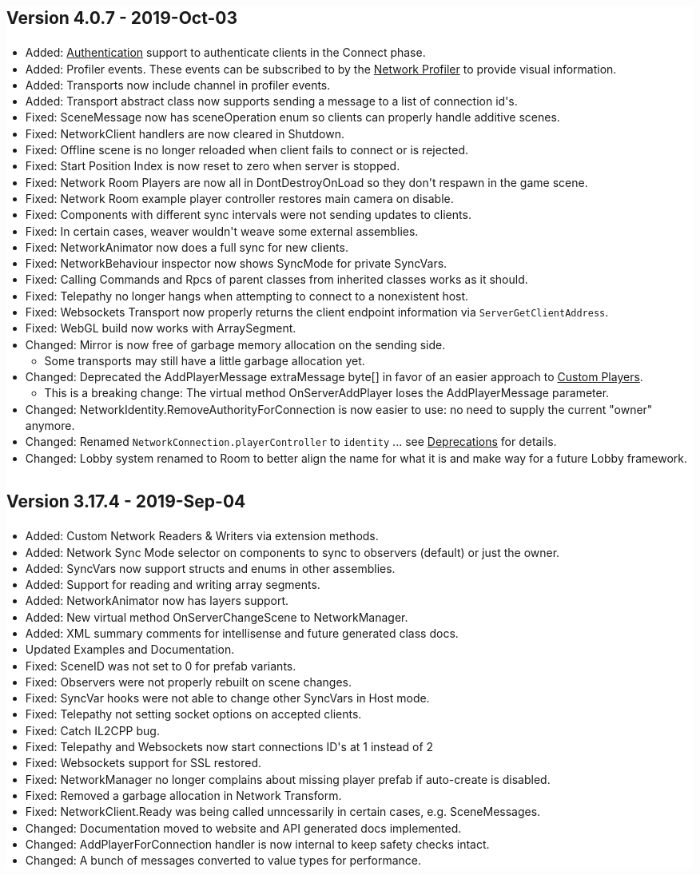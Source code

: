 ## Version 4.0.7 - 2019-Oct-03
- Added: [Authentication](../Guides/Authentication.md) support to authenticate clients in the Connect phase.
- Added: Profiler events. These events can be subscribed to by the [Network Profiler](../Guides/Profiler.md) to provide visual information.
- Added: Transports now include channel in profiler events.
- Added: Transport abstract class now supports sending a message to a list of connection id's.
- Fixed: SceneMessage now has sceneOperation enum so clients can properly handle additive scenes.
- Fixed: NetworkClient handlers are now cleared in Shutdown.
- Fixed: Offline scene is no longer reloaded when client fails to connect or is rejected.
- Fixed: Start Position Index is now reset to zero when server is stopped.
- Fixed: Network Room Players are now all in DontDestroyOnLoad so they don't respawn in the game scene.
- Fixed: Network Room example player controller restores main camera on disable.
- Fixed: Components with different sync intervals were not sending updates to clients.
- Fixed: In certain cases, weaver wouldn't weave some external assemblies.
- Fixed: NetworkAnimator now does a full sync for new clients.
- Fixed: NetworkBehaviour inspector now shows SyncMode for private SyncVars.
- Fixed: Calling Commands and Rpcs of parent classes from inherited classes works as it should.
- Fixed: Telepathy no longer hangs when attempting to connect to a nonexistent host.
- Fixed: Websockets Transport now properly returns the client endpoint information via `ServerGetClientAddress`.
- Fixed: WebGL build now works with ArraySegment.
- Changed: Mirror is now free of garbage memory allocation on the sending side.
    - Some transports may still have a little garbage allocation yet.
- Changed: Deprecated the AddPlayerMessage extraMessage byte\[\] in favor of an easier approach to [Custom Players](../Guides/GameObjects/SpawnPlayerCustom.md).
    - This is a breaking change: The virtual method OnServerAddPlayer loses the AddPlayerMessage parameter.
- Changed: NetworkIdentity.RemoveAuthorityForConnection is now easier to use: no need to supply the current "owner" anymore.
- Changed: Renamed `NetworkConnection.playerController` to `identity` ... see [Deprecations](Deprecations.md) for details.
- Changed: Lobby system renamed to Room to better align the name for what it is and make way for a future Lobby framework.

## Version 3.17.4 - 2019-Sep-04
- Added: Custom Network Readers & Writers via extension methods.
- Added: Network Sync Mode selector on components to sync to observers (default) or just the owner.
- Added: SyncVars now support structs and enums in other assemblies.
- Added: Support for reading and writing array segments.
- Added: NetworkAnimator now has layers support.
- Added: New virtual method OnServerChangeScene to NetworkManager.
- Added: XML summary comments for intellisense and future generated class docs.
- Updated Examples and Documentation.
- Fixed: SceneID was not set to 0 for prefab variants.
- Fixed: Observers were not properly rebuilt on scene changes.
- Fixed: SyncVar hooks were not able to change other SyncVars in Host mode.
- Fixed: Telepathy not setting socket options on accepted clients.
- Fixed: Catch IL2CPP bug.
- Fixed: Telepathy and Websockets now start connections ID's at 1 instead of 2
- Fixed: Websockets support for SSL restored.
- Fixed: NetworkManager no longer complains about missing player prefab if auto-create is disabled.
- Fixed: Removed a garbage allocation in Network Transform.
- Fixed: NetworkClient.Ready was being called unncessarily in certain cases, e.g. SceneMessages.
- Changed: Documentation moved to website and API generated docs implemented.
- Changed: AddPlayerForConnection handler is now internal to keep safety checks intact.
- Changed: A bunch of messages converted to value types for performance.
